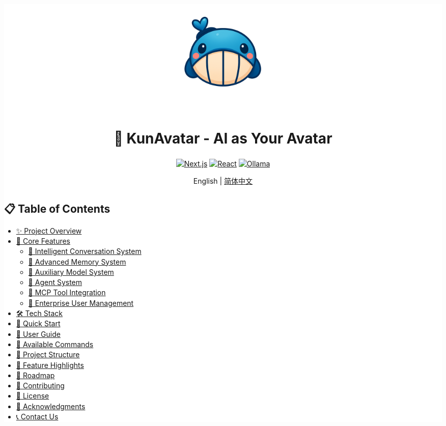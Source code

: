 <div align="center">

<img src="./banner/logoiconbg.png" alt="KunAvatar Logo" width="200" height="200" />

# 🤖 KunAvatar - AI as Your Avatar

[![Next.js](https://img.shields.io/badge/Next.js-15.3.3-black)](https://nextjs.org/) [![React](https://img.shields.io/badge/React-19.1.0-blue)](https://reactjs.org/) [![Ollama](https://img.shields.io/badge/Ollama-Compatible-green)](https://ollama.ai/)

English | [简体中文](./README.md)

</div>

## 📋 Table of Contents

- [✨ Project Overview](#-project-overview)
- [🎯 Core Features](#-core-features)
  - [🤖 Intelligent Conversation System](#-intelligent-conversation-system)
  - [🧠 Advanced Memory System](#-advanced-memory-system)
  - [🎯 Auxiliary Model System](#-auxiliary-model-system)
  - [🧠 Agent System](#-agent-system)
  - [🔧 MCP Tool Integration](#-mcp-tool-integration)
  - [👥 Enterprise User Management](#-enterprise-user-management)
- [🛠️ Tech Stack](#️-tech-stack)
- [🚀 Quick Start](#-quick-start)
- [📖 User Guide](#-user-guide)
- [🔧 Available Commands](#-available-commands)
- [📁 Project Structure](#-project-structure)
- [🌟 Feature Highlights](#-feature-highlights)
- [🚀 Roadmap](#-roadmap)
- [🤝 Contributing](#-contributing)
- [📄 License](#-license)
- [🙏 Acknowledgments](#-acknowledgments)
- [📞 Contact Us](#-contact-us)
